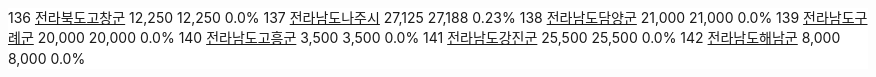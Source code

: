   <tr class="item">
    <td>136</td>
    <td><a href="/apt/전라북도고창군">전라북도고창군</a></td>
    <td>12,250</td>
    <td>12,250</td>
    <td>0.0%</td>
  </tr>

  <tr class="item">
    <td>137</td>
    <td><a href="/apt/전라남도나주시">전라남도나주시</a></td>
    <td>27,125</td>
    <td>27,188</td>
    <td>0.23%</td>
  </tr>

  <tr class="item">
    <td>138</td>
    <td><a href="/apt/전라남도담양군">전라남도담양군</a></td>
    <td>21,000</td>
    <td>21,000</td>
    <td>0.0%</td>
  </tr>

  <tr class="item">
    <td>139</td>
    <td><a href="/apt/전라남도구례군">전라남도구례군</a></td>
    <td>20,000</td>
    <td>20,000</td>
    <td>0.0%</td>
  </tr>

  <tr class="item">
    <td>140</td>
    <td><a href="/apt/전라남도고흥군">전라남도고흥군</a></td>
    <td>3,500</td>
    <td>3,500</td>
    <td>0.0%</td>
  </tr>

  <tr class="item">
    <td>141</td>
    <td><a href="/apt/전라남도강진군">전라남도강진군</a></td>
    <td>25,500</td>
    <td>25,500</td>
    <td>0.0%</td>
  </tr>

  <tr class="item">
    <td>142</td>
    <td><a href="/apt/전라남도해남군">전라남도해남군</a></td>
    <td>8,000</td>
    <td>8,000</td>
    <td>0.0%</td>
  </tr>
